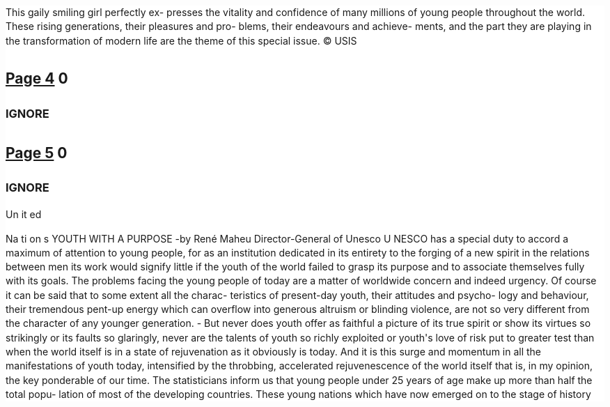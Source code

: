 This gaily smiling girl perfectly ex- 
presses the vitality and confidence 
of many millions of young people 
throughout the world. These rising 
generations, their pleasures and pro- 
blems, their endeavours and achieve- 
ments, and the part they are playing 
in the transformation of modern life 
are the theme of this special issue. 
© USIS 
 

## [Page 4](https://demo.humlab.umu.se/courier/060510engo.pdf#page=4) 0

### IGNORE

 

## [Page 5](https://demo.humlab.umu.se/courier/060510engo.pdf#page=5) 0

### IGNORE

  Un
it
ed
 
Na
ti
on
s 
YOUTH 
WITH 
A PURPOSE 
-by René Maheu 
Director-General of Unesco 
U NESCO has a special duty to accord a 
maximum of attention to young people, for as 
an institution dedicated in its entirety to the forging of 
a new spirit in the relations between men its work would 
signify little if the youth of the world failed to grasp its 
purpose and to associate themselves fully with its goals. 
The problems facing the young people of today are a 
matter of worldwide concern and indeed urgency. Of 
course it can be said that to some extent all the charac- 
teristics of present-day youth, their attitudes and psycho- 
logy and behaviour, their tremendous pent-up energy which 
can overflow into generous altruism or blinding violence, 
are not so very different from the character of any younger 
generation. - 
But never does youth offer as faithful a picture of its 
true spirit or show its virtues so strikingly or its faults so 
glaringly, never are the talents of youth so richly exploited 
or youth's love of risk put to greater test than when the 
world itself is in a state of rejuvenation as it obviously 
is today. And it is this surge and momentum in all the 
manifestations of youth today, intensified by the throbbing, 
accelerated rejuvenescence of the world itself that is, in 
my opinion, the key ponderable of our time. 
The statisticians inform us that young people under 
25 years of age make up more than half the total popu- 
lation of most of the developing countries. These young 
nations which have now emerged on to the stage of history 